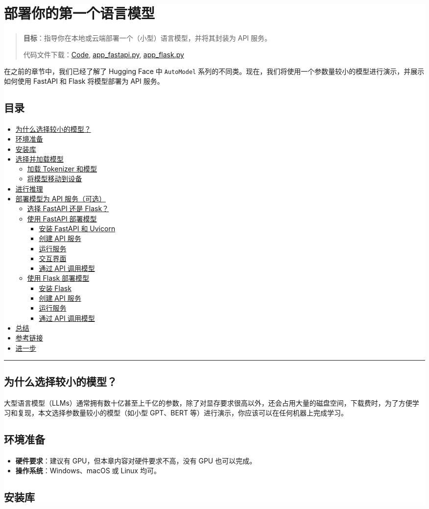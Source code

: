# 部署你的第一个语言模型

> **目标**：指导你在本地或云端部署一个（小型）语言模型，并将其封装为 API 服务。
>
> 代码文件下载：[Code](../Demos/05.%20尝试部署你的第一个语言模型.ipynb), [app_fastapi.py](../Demos/app_fastapi.py), [app_flask.py](../Demos/app_flask.py)

在之前的章节中，我们已经了解了 Hugging Face 中 `AutoModel` 系列的不同类。现在，我们将使用一个参数量较小的模型进行演示，并展示如何使用 FastAPI 和 Flask 将模型部署为 API 服务。

## 目录

- [为什么选择较小的模型？](#为什么选择较小的模型)
- [环境准备](#环境准备)
- [安装库](#安装库)
- [选择并加载模型](#选择并加载模型)
   - [加载 Tokenizer 和模型](#加载-tokenizer-和模型)
   - [将模型移动到设备](#将模型移动到设备)
- [进行推理](#进行推理)
- [部署模型为 API 服务（可选）](#部署模型为-api-服务可选)
   - [选择 FastAPI 还是 Flask？](#选择-fastapi-还是-flask)
   - [使用 FastAPI 部署模型](#使用-fastapi-部署模型)
      - [安装 FastAPI 和 Uvicorn](#安装-fastapi-和-uvicorn)
      - [创建 API 服务](#创建-api-服务)
      - [运行服务](#运行服务)
      - [交互界面](#交互界面)
      - [通过 API 调用模型](#通过-api-调用模型)
   - [使用 Flask 部署模型](#使用-flask-部署模型)
      - [安装 Flask](#安装-flask)
      - [创建 API 服务](#创建-api-服务-1)
      - [运行服务](#运行服务-1)
      - [通过 API 调用模型](#通过-api-调用模型-1)
- [总结](#总结)
- [参考链接](#参考链接)
- [进一步](#进一步)

---

## 为什么选择较小的模型？

大型语言模型（LLMs）通常拥有数十亿甚至上千亿的参数，除了对显存要求很高以外，还会占用大量的磁盘空间，下载费时，为了方便学习和复现，本文选择参数量较小的模型（如小型 GPT、BERT 等）进行演示，你应该可以在任何机器上完成学习。

## 环境准备

- **硬件要求**：建议有 GPU，但本章内容对硬件要求不高，没有 GPU 也可以完成。
- **操作系统**：Windows、macOS 或 Linux 均可。

## 安装库
